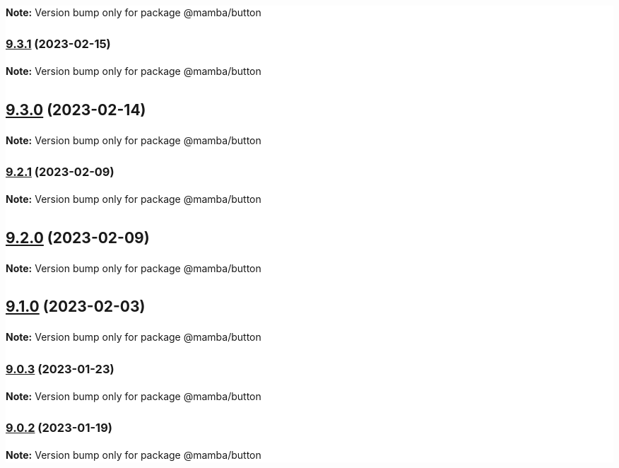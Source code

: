 **Note:** Version bump only for package @mamba/button





### [9.3.1](https://github.com/stone-payments/pos-mamba-sdk/compare/v9.3.0...v9.3.1) (2023-02-15)

**Note:** Version bump only for package @mamba/button





## [9.3.0](https://github.com/stone-payments/pos-mamba-sdk/compare/v9.2.1...v9.3.0) (2023-02-14)

**Note:** Version bump only for package @mamba/button





### [9.2.1](https://github.com/stone-payments/pos-mamba-sdk/compare/v9.2.0...v9.2.1) (2023-02-09)

**Note:** Version bump only for package @mamba/button





## [9.2.0](https://github.com/stone-payments/pos-mamba-sdk/compare/v9.1.0...v9.2.0) (2023-02-09)

**Note:** Version bump only for package @mamba/button





## [9.1.0](https://github.com/stone-payments/pos-mamba-sdk/compare/v9.0.3...v9.1.0) (2023-02-03)

**Note:** Version bump only for package @mamba/button





### [9.0.3](https://github.com/stone-payments/pos-mamba-sdk/compare/v9.0.2...v9.0.3) (2023-01-23)

**Note:** Version bump only for package @mamba/button





### [9.0.2](https://github.com/stone-payments/pos-mamba-sdk/compare/v9.0.1...v9.0.2) (2023-01-19)

**Note:** Version bump only for package @mamba/button
